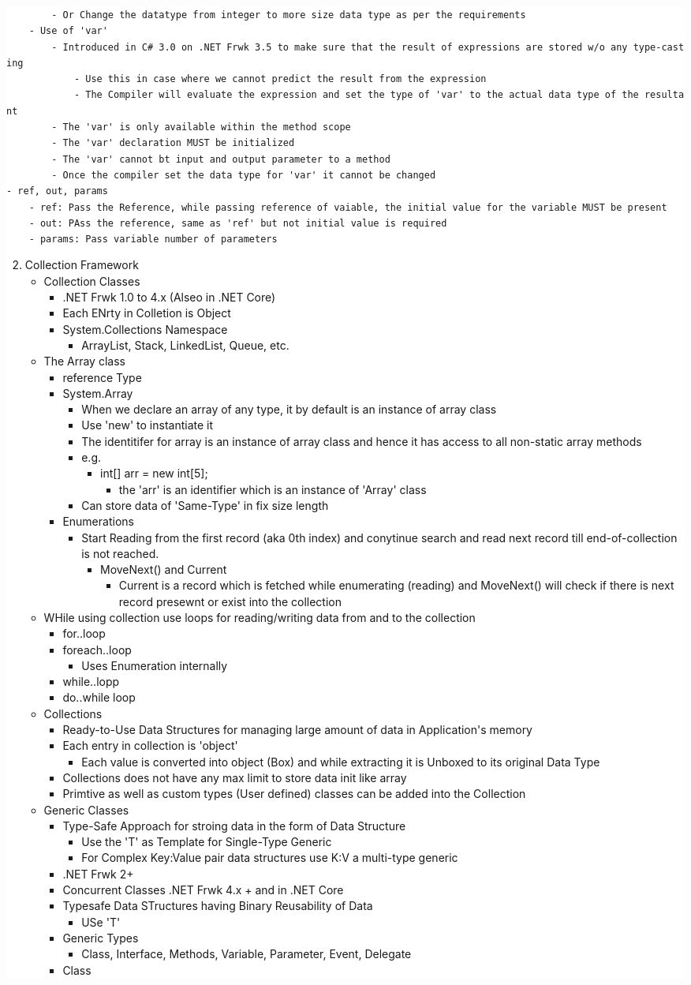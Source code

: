 			- Or Change the datatype from integer to more size data type as per the requirements
		- Use of 'var'
			- Introduced in C# 3.0 on .NET Frwk 3.5 to make sure that the result of expressions are stored w/o any type-casting
				- Use this in case where we cannot predict the result from the expression
				- The Compiler will evaluate the expression and set the type of 'var' to the actual data type of the resultant
			- The 'var' is only available within the method scope
			- The 'var' declaration MUST be initialized
			- The 'var' cannot bt input and output parameter to a method
			- Once the compiler set the data type for 'var' it cannot be changed
	- ref, out, params
		- ref: Pass the Reference, while passing reference of vaiable, the initial value for the variable MUST be present
		- out: PAss the reference, same as 'ref' but not initial value is required
		- params: Pass variable number of parameters
2. Collection Framework
	- Collection Classes
		- .NET Frwk 1.0 to 4.x (Alseo in .NET Core)
		- Each ENrty in Colletion is Object
		- System.Collections Namespace
			- ArrayList, Stack, LinkedList, Queue, etc.
	- The Array class
		- reference Type
		- System.Array
			- When we declare an array of any type, it by default is an instance of array class
			- Use 'new' to instantiate it
			- The identitifer for array is an instance of array class and hence it has access to all non-static array methods
			- e.g.
				- int[] arr = new int[5];
					- the 'arr' is an identifier which is an instance of 'Array' class
			- Can store data of 'Same-Type' in fix size length
		- Enumerations
			- Start Reading from the first record (aka 0th index) and conytinue search and read next record till end-of-collection is not reached.
				- MoveNext() and Current
					- Current is a record which is fetched while enumerating (reading) and MoveNext() will check if there is next record presewnt or exist into the collection 
	- WHile using collection use loops for reading/writing data from and to the collection	
		- for..loop
		- foreach..loop
			- Uses Enumeration internally
		- while..lopp
		- do..while loop
	- Collections
		- Ready-to-Use Data Structures for managing large amount of data in Application's memory
		- Each entry in collection is 'object'
			- Each value is converted into object (Box) and while extracting it is Unboxed to its original Data Type
		- Collections does not have any max limit to store data init like array
		- Primtive as well as custom types (User defined) classes can be added into the Collection
	- Generic Classes
		- Type-Safe Approach for stroing data in the form of Data Structure
			- Use the 'T' as Template for Single-Type Generic
			- For Complex Key:Value pair data structures use  K:V a multi-type generic
		- .NET Frwk 2+
		- Concurrent Classes
			.NET Frwk 4.x + and in .NET Core
		- Typesafe Data STructures having Binary Reusability of Data
			- USe 'T'
		- Generic Types
			- Class, Interface, Methods, Variable, Parameter, Event, Delegate
		- Class<T>